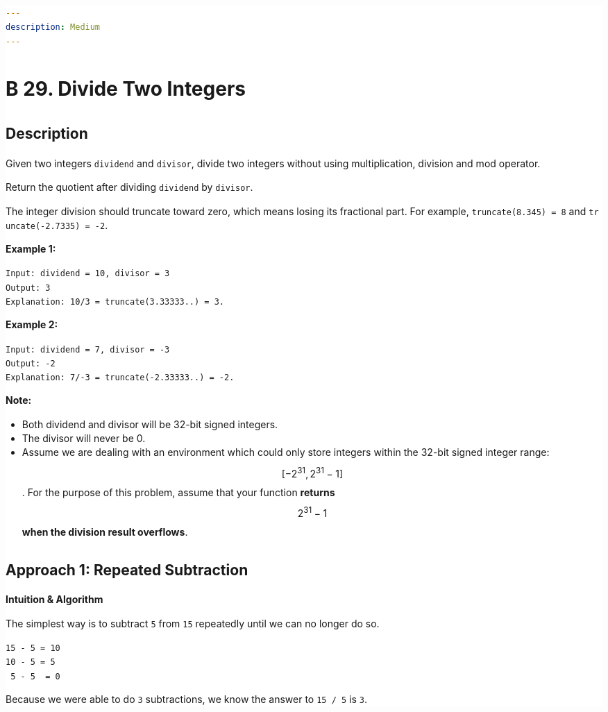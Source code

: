 ```yaml
---
description: Medium
---
```


# B 29. Divide Two Integers

## Description

Given two integers `dividend` and `divisor`, divide two integers without using multiplication, division and mod operator.

Return the quotient after dividing `dividend` by `divisor`.

The integer division should truncate toward zero, which means losing its fractional part. For example, `truncate(8.345) = 8` and `truncate(-2.7335) = -2`.

**Example 1:**

```text
Input: dividend = 10, divisor = 3
Output: 3
Explanation: 10/3 = truncate(3.33333..) = 3.
```

**Example 2:**

```text
Input: dividend = 7, divisor = -3
Output: -2
Explanation: 7/-3 = truncate(-2.33333..) = -2.
```

**Note:**

* Both dividend and divisor will be 32-bit signed integers.
* The divisor will never be 0.
* Assume we are dealing with an environment which could only store integers within the 32-bit signed integer range: $$[−2^{31},  2^{31} − 1]$$. For the purpose of this problem, assume that your function **returns** $$2^{31} − 1$$ **when the division result overflows**.

## Approach 1: Repeated Subtraction

**Intuition & Algorithm**

The simplest way is to subtract `5` from `15` repeatedly until we can no longer do so.

```text
15 - 5 = 10
10 - 5 = 5
 5 - 5  = 0
```

Because we were able to do `3` subtractions, we know the answer to `15 / 5` is `3`.
